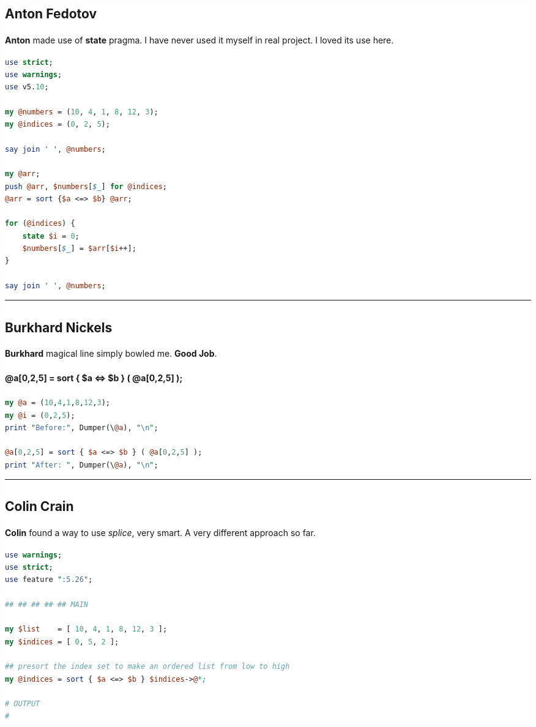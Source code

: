 ## Anton Fedotov

**Anton** made use of **state** pragma. I have never used it myself in real project. I loved its use here.

```perl
use strict;
use warnings;
use v5.10;

my @numbers = (10, 4, 1, 8, 12, 3);
my @indices = (0, 2, 5);

say join ' ', @numbers;

my @arr;
push @arr, $numbers[$_] for @indices;
@arr = sort {$a <=> $b} @arr;

for (@indices) {
    state $i = 0;
    $numbers[$_] = $arr[$i++];
}

say join ' ', @numbers;
```

***

## Burkhard Nickels

**Burkhard** magical line simply bowled me. **Good Job**.

#### @a[0,2,5] = sort { $a <=> $b } ( @a[0,2,5] );

```perl
my @a = (10,4,1,8,12,3);
my @i = (0,2,5);
print "Before:", Dumper(\@a), "\n";

@a[0,2,5] = sort { $a <=> $b } ( @a[0,2,5] );
print "After: ", Dumper(\@a), "\n";
```

***

## Colin Crain

**Colin** found a way to use *splice*, very smart. A very different approach so far.

```perl
use warnings;
use strict;
use feature ":5.26";

## ## ## ## ## MAIN

my $list    = [ 10, 4, 1, 8, 12, 3 ];
my $indices = [ 0, 5, 2 ];

## presort the index set to make an ordered list from low to high
my @indices = sort { $a <=> $b } $indices->@*;

# OUTPUT
#
```